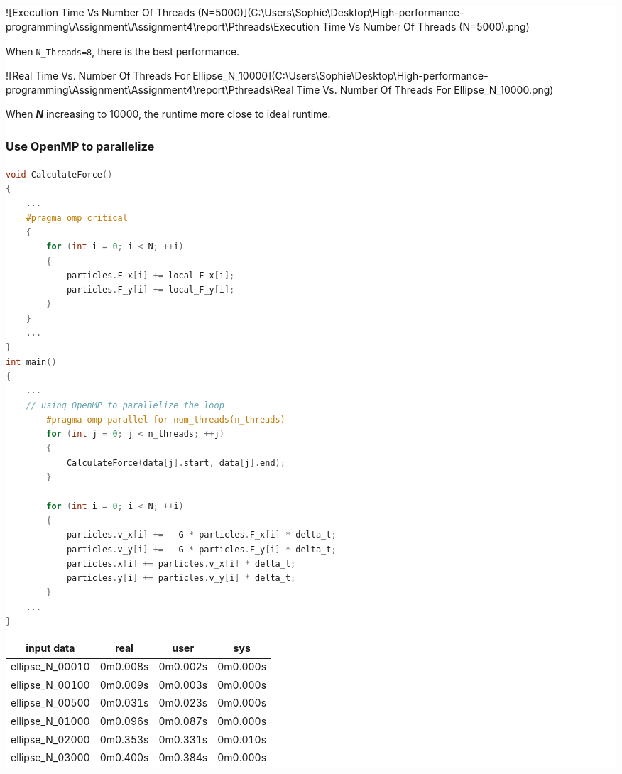 ![Execution Time Vs Number Of Threads (N=5000)](C:\Users\Sophie\Desktop\High-performance-programming\Assignment\Assignment4\report\Pthreads\Execution Time Vs Number Of Threads (N=5000).png)

When `N_Threads=8`, there is the best performance.

![Real Time Vs. Number Of Threads For Ellipse_N_10000](C:\Users\Sophie\Desktop\High-performance-programming\Assignment\Assignment4\report\Pthreads\Real Time Vs. Number Of Threads For Ellipse_N_10000.png)

When ***N*** increasing to 10000, the runtime more close to ideal runtime.

### Use OpenMP to parallelize

```c
void CalculateForce()
{
    ...
    #pragma omp critical
    {
        for (int i = 0; i < N; ++i)
        {
            particles.F_x[i] += local_F_x[i];
            particles.F_y[i] += local_F_y[i];
        }
    }
	...
}
int main()
{
    ...
    // using OpenMP to parallelize the loop
        #pragma omp parallel for num_threads(n_threads) 
        for (int j = 0; j < n_threads; ++j)
        {
            CalculateForce(data[j].start, data[j].end);
        }
        
        for (int i = 0; i < N; ++i)
        {
            particles.v_x[i] += - G * particles.F_x[i] * delta_t;
            particles.v_y[i] += - G * particles.F_y[i] * delta_t;
            particles.x[i] += particles.v_x[i] * delta_t;
            particles.y[i] += particles.v_y[i] * delta_t;
        }
	...
}

```

| input data      | real     | user     | sys      |
| --------------- | -------- | -------- | -------- |
| ellipse_N_00010 | 0m0.008s | 0m0.002s | 0m0.000s |
| ellipse_N_00100 | 0m0.009s | 0m0.003s | 0m0.000s |
| ellipse_N_00500 | 0m0.031s | 0m0.023s | 0m0.000s |
| ellipse_N_01000 | 0m0.096s | 0m0.087s | 0m0.000s |
| ellipse_N_02000 | 0m0.353s | 0m0.331s | 0m0.010s |
| ellipse_N_03000 | 0m0.400s | 0m0.384s | 0m0.000s |
